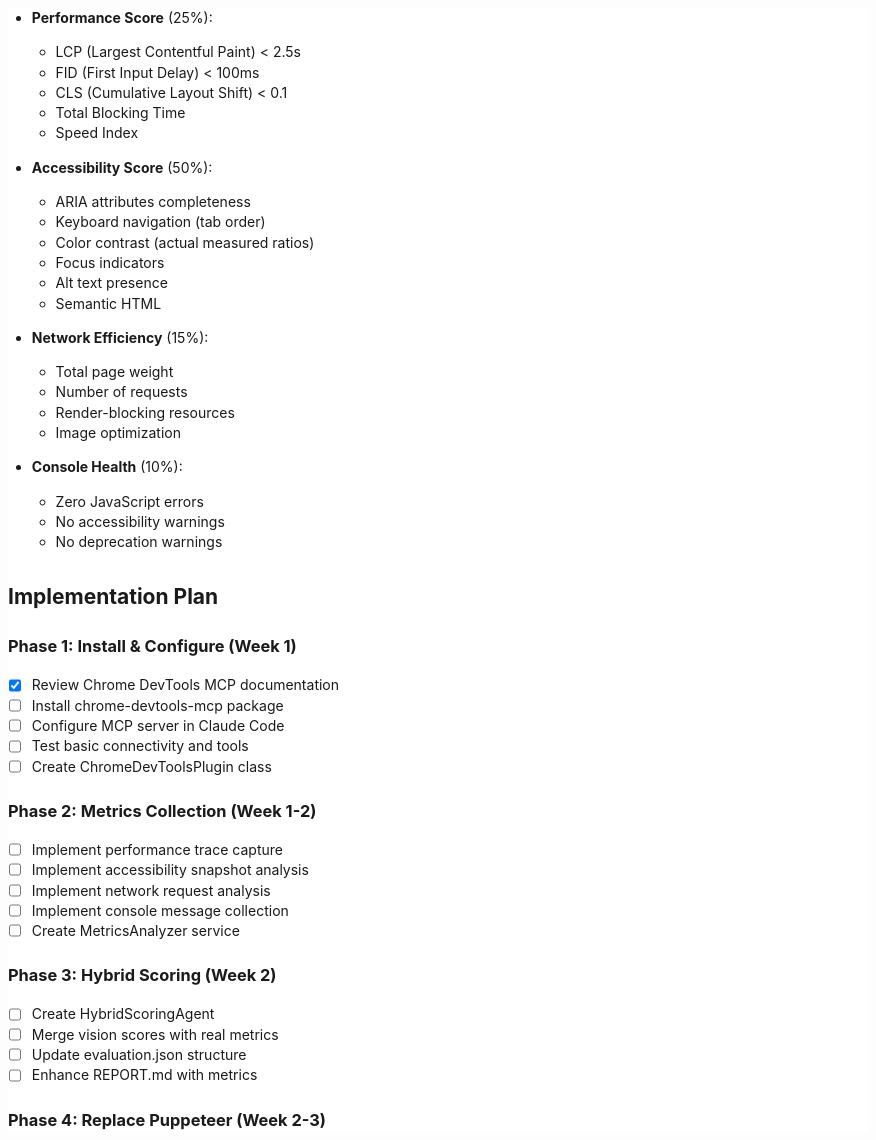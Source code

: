 - **Performance Score** (25%):
  - LCP (Largest Contentful Paint) < 2.5s
  - FID (First Input Delay) < 100ms
  - CLS (Cumulative Layout Shift) < 0.1
  - Total Blocking Time
  - Speed Index

- **Accessibility Score** (50%):
  - ARIA attributes completeness
  - Keyboard navigation (tab order)
  - Color contrast (actual measured ratios)
  - Focus indicators
  - Alt text presence
  - Semantic HTML

- **Network Efficiency** (15%):
  - Total page weight
  - Number of requests
  - Render-blocking resources
  - Image optimization

- **Console Health** (10%):
  - Zero JavaScript errors
  - No accessibility warnings
  - No deprecation warnings

## Implementation Plan

### Phase 1: Install & Configure (Week 1)

- [x] Review Chrome DevTools MCP documentation
- [ ] Install chrome-devtools-mcp package
- [ ] Configure MCP server in Claude Code
- [ ] Test basic connectivity and tools
- [ ] Create ChromeDevToolsPlugin class

### Phase 2: Metrics Collection (Week 1-2)

- [ ] Implement performance trace capture
- [ ] Implement accessibility snapshot analysis
- [ ] Implement network request analysis
- [ ] Implement console message collection
- [ ] Create MetricsAnalyzer service

### Phase 3: Hybrid Scoring (Week 2)

- [ ] Create HybridScoringAgent
- [ ] Merge vision scores with real metrics
- [ ] Update evaluation.json structure
- [ ] Enhance REPORT.md with metrics

### Phase 4: Replace Puppeteer (Week 2-3)
